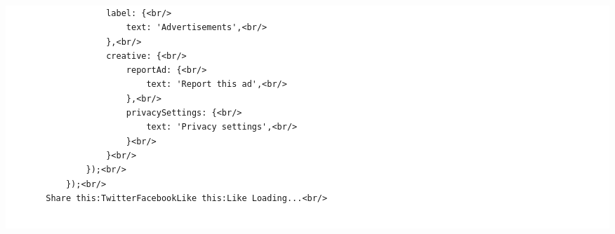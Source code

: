 						label: {<br/>
							text: 'Advertisements',<br/>
						},<br/>
						creative: {<br/>
							reportAd: {<br/>
								text: 'Report this ad',<br/>
							},<br/>
							privacySettings: {<br/>
								text: 'Privacy settings',<br/>
							}<br/>
						}<br/>
					});<br/>
				});<br/>
			Share this:TwitterFacebookLike this:Like Loading...<br/>
<br/>
 
